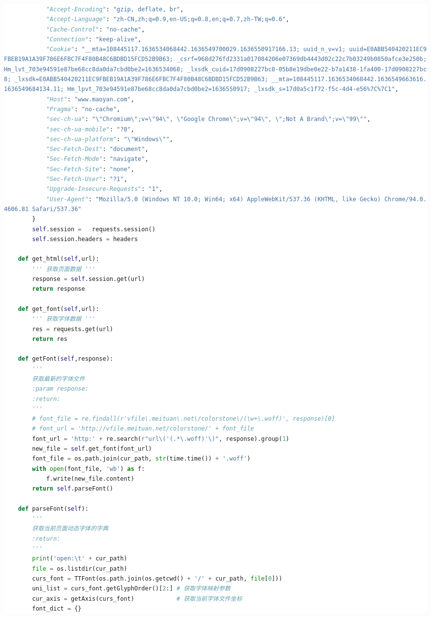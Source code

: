 ```python
            "Accept-Encoding": "gzip, deflate, br",
            "Accept-Language": "zh-CN,zh;q=0.9,en-US;q=0.8,en;q=0.7,zh-TW;q=0.6",
            "Cache-Control": "no-cache",
            "Connection": "keep-alive",
            "Cookie": "__mta=108445117.1636534068442.1636549700029.1636550917166.13; uuid_n_v=v1; uuid=E0ABB540420211EC9FBEB19A1A39F786E6FBC7F4F80B48C6BDBD15FCD52B9B63; _csrf=968d276fd2331a017084206e07369db4443d02c22c7b03249b0850afce3e250b; Hm_lvt_703e94591e87be68cc8da0da7cbd0be2=1636534068; _lxsdk_cuid=17d0908227bc8-05b8e19dbe0e22-b7a1438-1fa400-17d0908227bc8; _lxsdk=E0ABB540420211EC9FBEB19A1A39F786E6FBC7F4F80B48C6BDBD15FCD52B9B63; __mta=108445117.1636534068442.1636549663616.1636549684134.11; Hm_lpvt_703e94591e87be68cc8da0da7cbd0be2=1636550917; _lxsdk_s=17d0a5c1f72-f5c-4d4-e56%7C%7C1",
            "Host": "www.maoyan.com",
            "Pragma": "no-cache",
            "sec-ch-ua": "\"Chromium\";v=\"94\", \"Google Chrome\";v=\"94\", \";Not A Brand\";v=\"99\"",
            "sec-ch-ua-mobile": "?0",
            "sec-ch-ua-platform": "\"Windows\"",
            "Sec-Fetch-Dest": "document",
            "Sec-Fetch-Mode": "navigate",
            "Sec-Fetch-Site": "none",
            "Sec-Fetch-User": "?1",
            "Upgrade-Insecure-Requests": "1",
            "User-Agent": "Mozilla/5.0 (Windows NT 10.0; Win64; x64) AppleWebKit/537.36 (KHTML, like Gecko) Chrome/94.0.4606.81 Safari/537.36"
        }
        self.session =   requests.session()
        self.session.headers = headers

    def get_html(self,url):
        ''' 获取页面数据 '''
        response = self.session.get(url)
        return response

    def get_font(self,url):
        ''' 获取字体数据 '''
        res = requests.get(url)
        return res

    def getFont(self,response):
        '''
        获取最新的字体文件
        :param response:
        :return:
        '''
        # font_file = re.findall(r'vfile\.meituan\.net\/colorstone\/(\w+\.woff)', response)[0]
        # font_url = 'http://vfile.meituan.net/colorstone/' + font_file
        font_url = 'http:' + re.search(r"url\('(.*\.woff)'\)", response).group(1)
        new_file = self.get_font(font_url)
        font_file = os.path.join(cur_path, str(time.time()) + '.woff')
        with open(font_file, 'wb') as f:
            f.write(new_file.content)
        return self.parseFont()

    def parseFont(self):
        '''
        获取当前页面动态字体的字典
        :return:
        '''
        print('open:\t' + cur_path)
        file = os.listdir(cur_path)
        curs_font = TTFont(os.path.join(os.getcwd() + '/' + cur_path, file[0]))
        uni_list = curs_font.getGlyphOrder()[2:] # 获取字体映射参数
        cur_axis = getAxis(curs_font)            # 获取当前字体文件坐标
        font_dict = {}
```